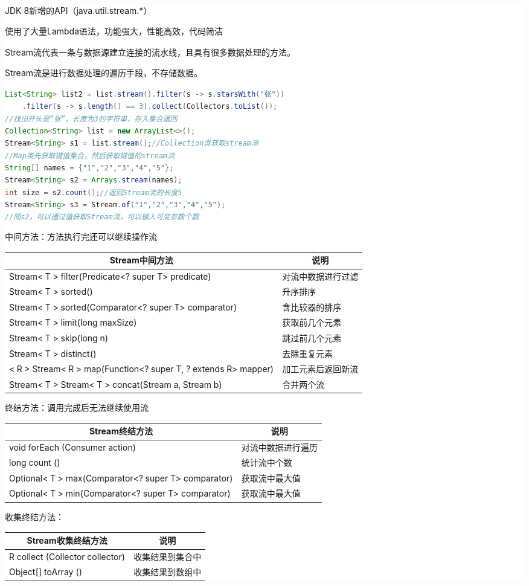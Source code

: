 JDK 8新增的API（java.util.stream.*）

使用了大量Lambda语法，功能强大，性能高效，代码简洁

Stream流代表一条与数据源建立连接的流水线，且具有很多数据处理的方法。

Stream流是进行数据处理的遍历手段，不存储数据。

```java
List<String> list2 = list.stream().filter(s -> s.starsWith("张"))
    .filter(s -> s.length() == 3).collect(Collectors.toList());
//找出开头是“张”，长度为3的字符串，存入集合返回
Collection<String> list = new ArrayList<>();
Stream<String> s1 = list.stream();//Collection类获取stream流
//Map类先获取键值集合，然后获取键值的stream流
String[] names = {"1","2","3","4","5"};
Stream<String> s2 = Arrays.stream(names);
int size = s2.count();//返回Stream流的长度5
Stream<String> s3 = Stream.of("1","2","3","4","5");
//同s2，可以通过值获取Stream流，可以输入可变参数个数
```

中间方法：方法执行完还可以继续操作流

| Stream中间方法                                               | **说明**           |
| ------------------------------------------------------------ | ------------------ |
| Stream< T > filter(Predicate<? super T> predicate)           | 对流中数据进行过滤 |
| Stream< T > sorted()                                         | 升序排序           |
| Stream< T > sorted(Comparator<? super T> comparator)         | 含比较器的排序     |
| Stream< T > limit(long maxSize)                              | 获取前几个元素     |
| Stream< T > skip(long n)                                     | 跳过前几个元素     |
| Stream< T > distinct()                                       | 去除重复元素       |
| < R > Stream< R > map(Function<? super T, ? extends R> mapper) | 加工元素后返回新流 |
| Stream< T > Stream< T > concat(Stream a, Stream b)           | 合并两个流         |

终结方法：调用完成后无法继续使用流

| Stream终结方法                                      | **说明**           |
| --------------------------------------------------- | ------------------ |
| void forEach (Consumer action)                      | 对流中数据进行遍历 |
| long count ()                                       | 统计流中个数       |
| Optional< T > max(Comparator<? super T> comparator) | 获取流中最大值     |
| Optional< T > min(Comparator<? super T> comparator) | 获取流中最大值     |

收集终结方法：

| Stream收集终结方法              | **说明**         |
| ------------------------------- | ---------------- |
| R collect (Collector collector) | 收集结果到集合中 |
| Object[] toArray ()             | 收集结果到数组中 |
